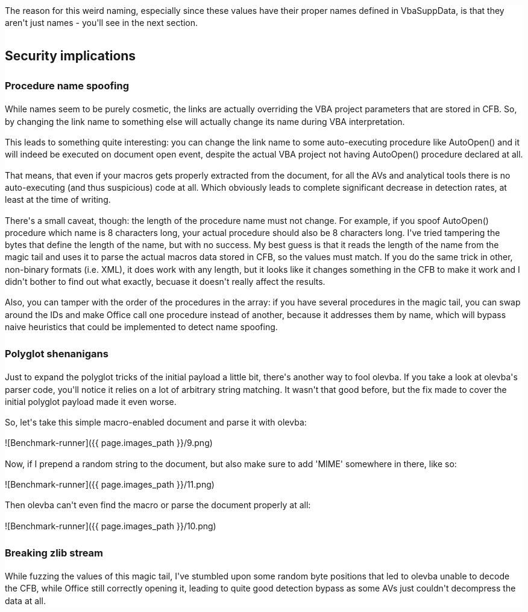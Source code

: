 The reason for this weird naming, especially since these values have their proper names defined in VbaSuppData, is that they aren't just names - you'll see in the next section.

## Security implications

### Procedure name spoofing
While names seem to be purely cosmetic, the links are actually overriding the VBA project parameters that are stored in CFB. So, by changing the link name to something else will actually change its name during VBA interpretation.

This leads to something quite interesting: you can change the link name to some auto-executing procedure like AutoOpen() and it will indeed be executed on document open event, despite the actual VBA project not having AutoOpen() procedure declared at all.

That means, that even if your macros gets properly extracted from the document, for all the AVs and analytical tools there is no auto-executing (and thus suspicious) code at all. Which obviously leads to complete significant decrease in detection rates, at least at the time of writing.

There's a small caveat, though: the length of the procedure name must not change. For example, if you spoof AutoOpen() procedure which name is 8 characters long, your actual procedure should also be 8 characters long. I've tried tampering the bytes that define the length of the name, but with no success. My best guess is that it reads the length of the name from the magic tail and uses it to parse the actual macros data stored in CFB, so the values must match. If you do the same trick in other, non-binary formats (i.e. XML), it does work with any length, but it looks like it changes something in the CFB to make it work and I didn't bother to find out what exactly, becuase it doesn't really affect the results.

Also, you can tamper with the order of the procedures in the array: if you have several procedures in the magic tail, you can swap around the IDs and make Office call one procedure instead of another, because it addresses them by name, which will bypass naive heuristics that could be implemented to detect name spoofing.

### Polyglot shenanigans
Just to expand the polyglot tricks of the initial payload a little bit, there's another way to fool olevba. If you take a look at olevba's parser code, you'll notice it relies on a lot of arbitrary string matching. It wasn't that good before, but the fix made to cover the initial polyglot payload made it even worse.

So, let's take this simple macro-enabled document and parse it with olevba:

![Benchmark-runner]({{ page.images_path }}/9.png)

Now, if I prepend a random string to the document, but also make sure to add 'MIME' somewhere in there, like so:

![Benchmark-runner]({{ page.images_path }}/11.png)

Then olevba can't even find the macro or parse the document properly at all:

![Benchmark-runner]({{ page.images_path }}/10.png)

### Breaking zlib stream
While fuzzing the values of this magic tail, I've stumbled upon some random byte positions that led to olevba unable to decode the CFB, while Office still correctly opening it, leading to quite good detection bypass as some AVs just couldn't decompress the data at all.
